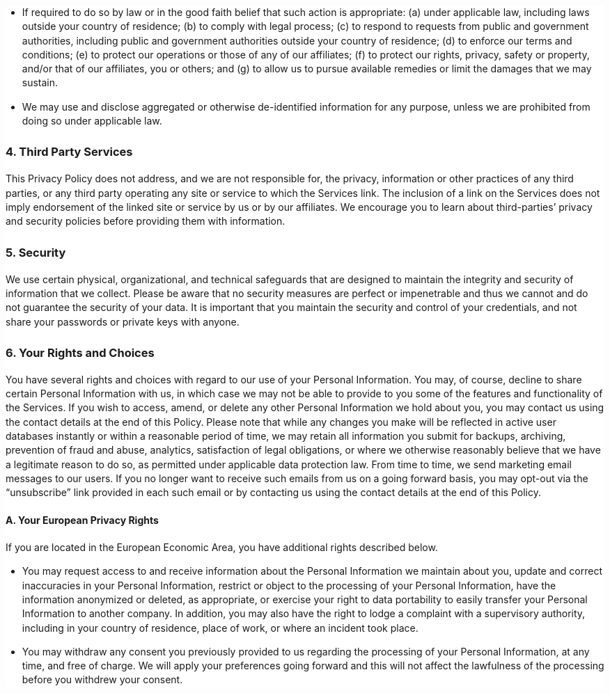 * If required to do so by law or in the good faith belief that such action is appropriate: (a) under applicable law, including laws outside your country of residence; (b) to comply with legal process; (c) to respond to requests from public and government authorities, including public and government authorities outside your country of residence; (d) to enforce our terms and conditions; (e) to protect our operations or those of any of our affiliates; (f) to protect our rights, privacy, safety or property, and/or that of our affiliates, you or others; and (g) to allow us to pursue available remedies or limit the damages that we may sustain.

- We may use and disclose aggregated or otherwise de-identified information for any purpose, unless we are prohibited from doing so under applicable law.

### 4. Third Party Services

This Privacy Policy does not address, and we are not responsible for, the privacy, information or other practices of any third parties, or any third party operating any site or service to which the Services link. The inclusion of a link on the Services does not imply endorsement of the linked site or service by us or by our affiliates. We encourage you to learn about third-parties’ privacy and security policies before providing them with information.

### 5. Security

We use certain physical, organizational, and technical safeguards that are designed to maintain the integrity and security of information that we collect. Please be aware that no security measures are perfect or impenetrable and thus we cannot and do not guarantee the security of your data. It is important that you maintain the security and control of your credentials, and not share your passwords or private keys with anyone.

### 6. Your Rights and Choices

You have several rights and choices with regard to our use of your Personal Information. You may, of course, decline to share certain Personal Information with us, in which case we may not be able to provide to you some of the features and functionality of the Services. If you wish to access, amend, or delete any other Personal Information we hold about you, you may contact us using the contact details at the end of this Policy. Please note that while any changes you make will be reflected in active user databases instantly or within a reasonable period of time, we may retain all information you submit for backups, archiving, prevention of fraud and abuse, analytics, satisfaction of legal obligations, or where we otherwise reasonably believe that we have a legitimate reason to do so, as permitted under applicable data protection law.
From time to time, we send marketing email messages to our users. If you no longer want to receive such emails from us on a going forward basis, you may opt-out via the “unsubscribe” link provided in each such email or by contacting us using the contact details at the end of this Policy.

#### A. Your European Privacy Rights

If you are located in the European Economic Area, you have additional rights described below.

- You may request access to and receive information about the Personal Information we maintain about you, update and correct inaccuracies in your Personal Information, restrict or object to the processing of your Personal Information, have the information anonymized or deleted, as appropriate, or exercise your right to data portability to easily transfer your Personal Information to another company. In addition, you may also have the right to lodge a complaint with a supervisory authority, including in your country of residence, place of work, or where an incident took place.

* You may withdraw any consent you previously provided to us regarding the processing of your Personal Information, at any time, and free of charge. We will apply your preferences going forward and this will not affect the lawfulness of the processing before you withdrew your consent.
